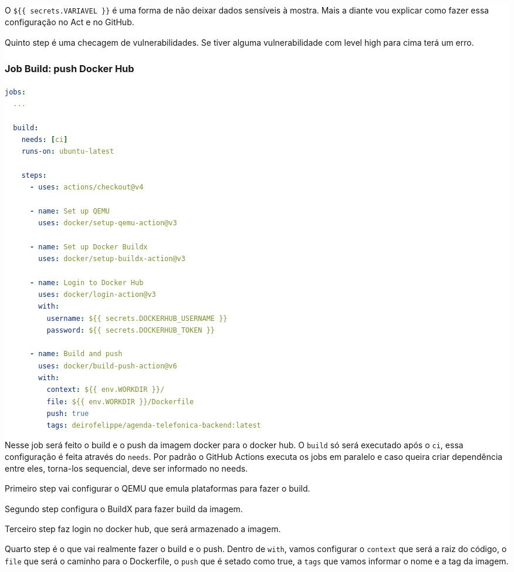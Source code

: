 O `${{ secrets.VARIAVEL }}` é uma forma de não deixar dados sensíveis à mostra. Mais a diante vou explicar como fazer essa configuração no Act e no GitHub.

Quinto step é uma checagem de vulnerabilidades. Se tiver alguma vulnerabilidade com level high para cima terá um erro.

### Job Build: push Docker Hub

```yaml
jobs:
  ...

  build:
    needs: [ci]
    runs-on: ubuntu-latest

    steps:
      - uses: actions/checkout@v4

      - name: Set up QEMU
        uses: docker/setup-qemu-action@v3

      - name: Set up Docker Buildx
        uses: docker/setup-buildx-action@v3

      - name: Login to Docker Hub
        uses: docker/login-action@v3
        with:
          username: ${{ secrets.DOCKERHUB_USERNAME }}
          password: ${{ secrets.DOCKERHUB_TOKEN }}

      - name: Build and push
        uses: docker/build-push-action@v6
        with:
          context: ${{ env.WORKDIR }}/
          file: ${{ env.WORKDIR }}/Dockerfile
          push: true
          tags: deirofelippe/agenda-telefonica-backend:latest
```

Nesse job será feito o build e o push da imagem docker para o docker hub. O `build` só será executado após o `ci`, essa configuração é feita através do `needs`. Por padrão o GitHub Actions executa os jobs em paralelo e caso queira criar dependência entre eles, torna-los sequencial, deve ser informado no needs.

Primeiro step vai configurar o QEMU que emula plataformas para fazer o build.

Segundo step configura o BuildX para fazer build da imagem.

Terceiro step faz login no docker hub, que será armazenado a imagem.

Quarto step é o que vai realmente fazer o build e o push. Dentro de `with`, vamos configurar o `context` que será a raiz do código, o `file` que será o caminho para o Dockerfile, o `push` que é setado como true, a `tags` que vamos informar o nome e a tag da imagem.
